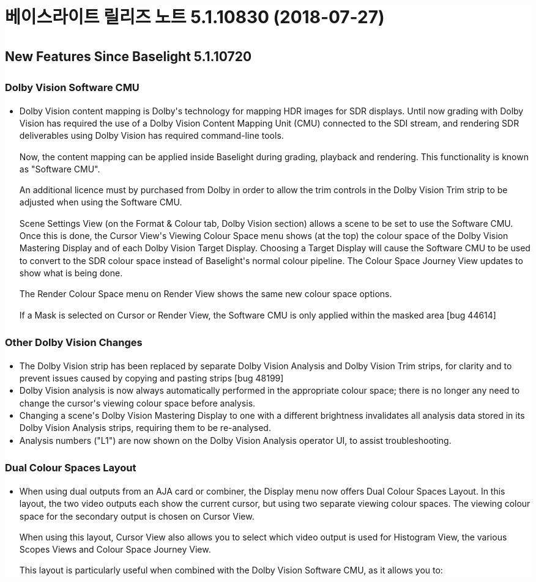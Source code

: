 # 베이스라이트 릴리즈 노트 5.1.10830 (2018-07-27)



## New Features Since Baselight 5.1.10720

### Dolby Vision Software CMU

*   Dolby Vision content mapping is Dolby's technology for mapping HDR images for SDR displays. Until now grading with Dolby Vision has required the use of a Dolby Vision Content Mapping Unit (CMU) connected to the SDI stream, and rendering SDR deliverables using Dolby Vision has required command-line tools.

    Now, the content mapping can be applied inside Baselight during grading, playback and rendering. This functionality is known as "Software CMU".

    An additional licence must by purchased from Dolby in order to allow the trim controls in the Dolby Vision Trim strip to be adjusted when using the Software CMU.

    Scene Settings View (on the Format & Colour tab, Dolby Vision section) allows a scene to be set to use the Software CMU. Once this is done, the Cursor View's Viewing Colour Space menu shows (at the top) the colour space of the Dolby Vision Mastering Display and of each Dolby Vision Target Display. Choosing a Target Display will cause the Software CMU to be used to convert to the SDR colour space instead of Baselight's normal colour pipeline. The Colour Space Journey View updates to show what is being done.

    The Render Colour Space menu on Render View shows the same new colour space options.

    If a Mask is selected on Cursor or Render View, the Software CMU is only applied within the masked area \[bug 44614]

### Other Dolby Vision Changes

* The Dolby Vision strip has been replaced by separate Dolby Vision Analysis and Dolby Vision Trim strips, for clarity and to prevent issues caused by copying and pasting strips \[bug 48199]
* Dolby Vision analysis is now always automatically performed in the appropriate colour space; there is no longer any need to change the cursor's viewing colour space before analysis.
* Changing a scene's Dolby Vision Mastering Display to one with a different brightness invalidates all analysis data stored in its Dolby Vision Analysis strips, requiring them to be re-analysed.
* Analysis numbers ("L1") are now shown on the Dolby Vision Analysis operator UI, to assist troubleshooting.

### Dual Colour Spaces Layout

*   When using dual outputs from an AJA card or combiner, the Display menu now offers Dual Colour Spaces Layout. In this layout, the two video outputs each show the current cursor, but using two separate viewing colour spaces. The viewing colour space for the secondary output is chosen on Cursor View.

    When using this layout, Cursor View also allows you to select which video output is used for Histogram View, the various Scopes Views and Colour Space Journey View.

    This layout is particularly useful when combined with the Dolby Vision Software CMU, as it allows you to:
